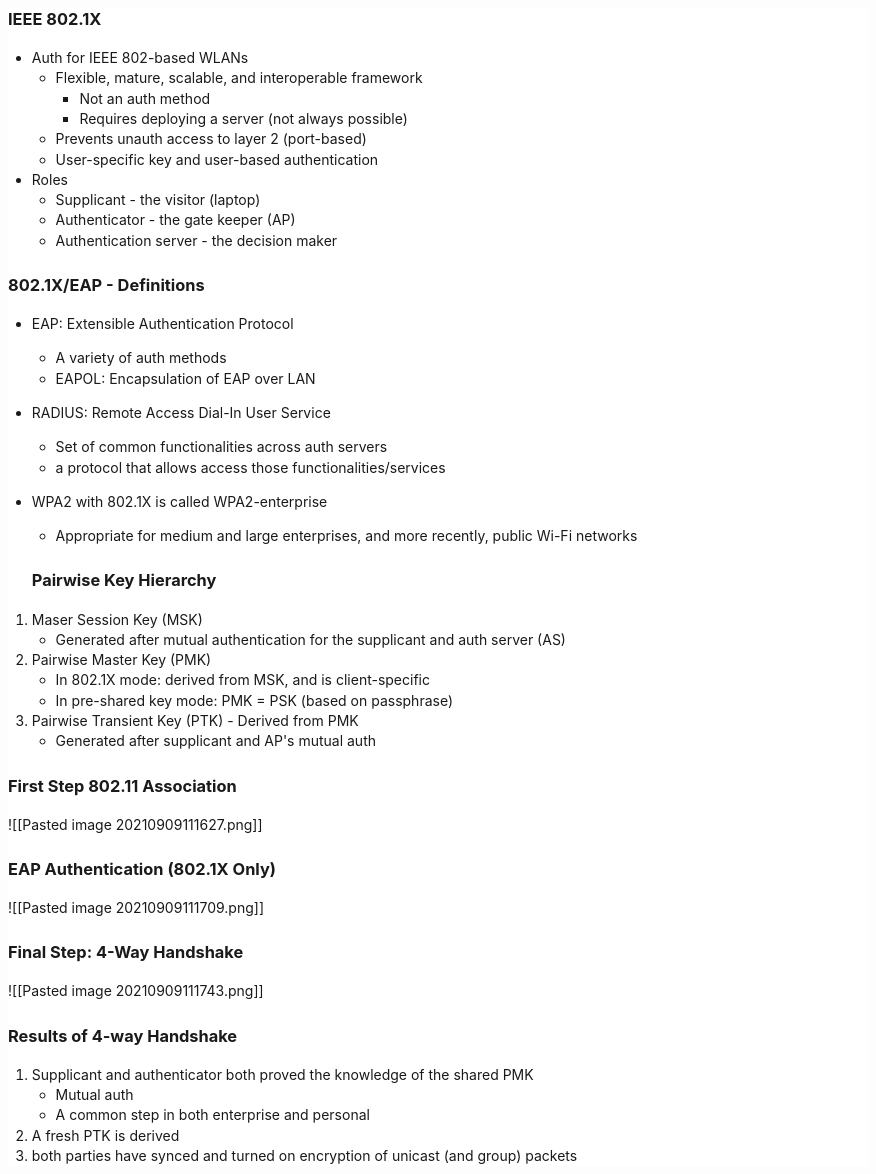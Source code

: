 ### IEEE 802.1X
- Auth for IEEE 802-based WLANs
	- Flexible, mature, scalable, and interoperable framework
		- Not an auth method
		- Requires deploying a server (not always possible)
	- Prevents unauth access to layer 2 (port-based)
	- User-specific key and user-based authentication
- Roles
	- Supplicant - the visitor (laptop)
	- Authenticator - the gate keeper (AP)
	- Authentication server - the decision maker

### 802.1X/EAP - Definitions
- EAP: Extensible Authentication Protocol
	- A variety of auth methods
	- EAPOL: Encapsulation of EAP over LAN
- RADIUS: Remote Access Dial-In User Service
	- Set of common functionalities across auth servers
	- a protocol that allows access those functionalities/services
- WPA2 with 802.1X is called WPA2-enterprise
	- Appropriate for medium and large enterprises, and more recently, public Wi-Fi networks
	
	### Pairwise Key Hierarchy
1. Maser Session Key (MSK)
	- Generated after mutual authentication for the supplicant and auth server (AS)
2. Pairwise Master Key (PMK)
	- In 802.1X mode: derived from MSK, and is client-specific
	- In pre-shared key mode: PMK = PSK (based on passphrase)
3. Pairwise Transient Key (PTK) - Derived from PMK
	- Generated after supplicant and AP's mutual auth

### First Step 802.11 Association
![[Pasted image 20210909111627.png]]

### EAP Authentication (802.1X Only)
![[Pasted image 20210909111709.png]]

### Final Step: 4-Way Handshake
![[Pasted image 20210909111743.png]]

### Results of 4-way Handshake
1. Supplicant and authenticator both proved the knowledge of the shared PMK
	- Mutual auth
	- A common step in both enterprise and personal
2. A fresh PTK is derived
3. both parties have synced and turned on encryption of unicast (and group) packets
